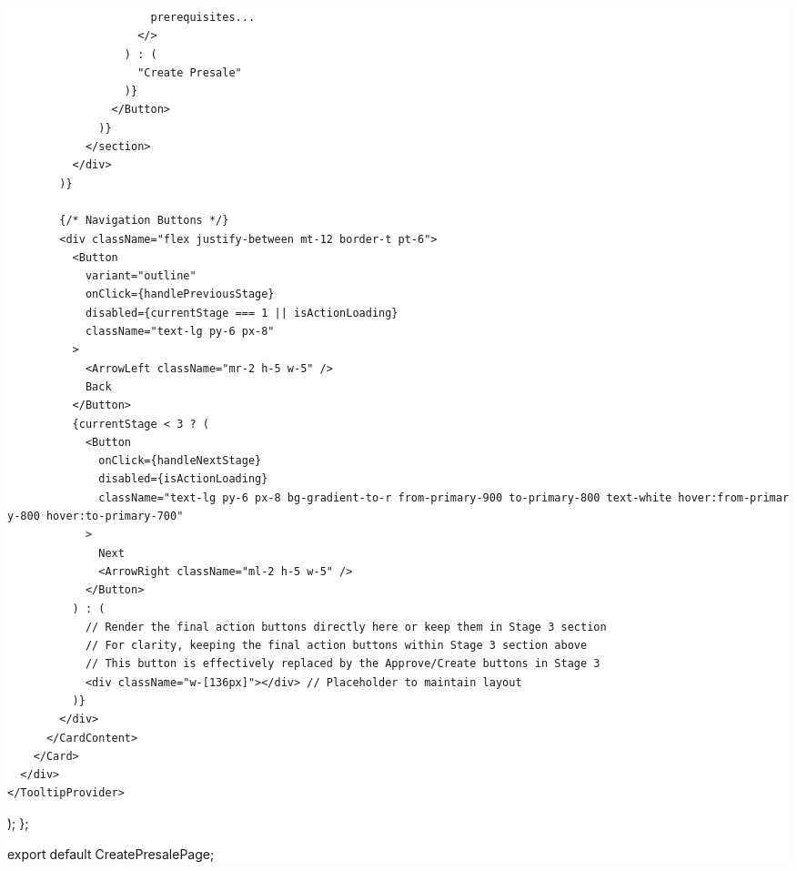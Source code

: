                           prerequisites...
                        </>
                      ) : (
                        "Create Presale"
                      )}
                    </Button>
                  )}
                </section>
              </div>
            )}

            {/* Navigation Buttons */}
            <div className="flex justify-between mt-12 border-t pt-6">
              <Button
                variant="outline"
                onClick={handlePreviousStage}
                disabled={currentStage === 1 || isActionLoading}
                className="text-lg py-6 px-8"
              >
                <ArrowLeft className="mr-2 h-5 w-5" />
                Back
              </Button>
              {currentStage < 3 ? (
                <Button
                  onClick={handleNextStage}
                  disabled={isActionLoading}
                  className="text-lg py-6 px-8 bg-gradient-to-r from-primary-900 to-primary-800 text-white hover:from-primary-800 hover:to-primary-700"
                >
                  Next
                  <ArrowRight className="ml-2 h-5 w-5" />
                </Button>
              ) : (
                // Render the final action buttons directly here or keep them in Stage 3 section
                // For clarity, keeping the final action buttons within Stage 3 section above
                // This button is effectively replaced by the Approve/Create buttons in Stage 3
                <div className="w-[136px]"></div> // Placeholder to maintain layout
              )}
            </div>
          </CardContent>
        </Card>
      </div>
    </TooltipProvider>
  );
};

export default CreatePresalePage;
